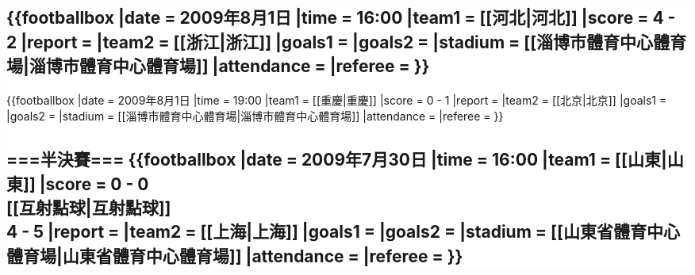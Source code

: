 {{footballbox
|date = 2009年8月1日
|time = 16:00
|team1 = [[河北|河北]]
|score = 4 - 2
|report = 
|team2 = [[浙江|浙江]]
|goals1 = 
|goals2 = 
|stadium = [[淄博市體育中心體育場|淄博市體育中心體育場]]
|attendance = 
|referee =  }}
----
{{footballbox
|date = 2009年8月1日
|time = 19:00
|team1 = [[重慶|重慶]]
|score = 0 - 1
|report = 
|team2 = [[北京|北京]]
|goals1 = 
|goals2 = 
|stadium = [[淄博市體育中心體育場|淄博市體育中心體育場]]
|attendance = 
|referee =  }}

===半決賽===
{{footballbox
|date = 2009年7月30日
|time = 16:00
|team1 = [[山東|山東]]
|score = 0 - 0<br>[[互射點球|互射點球]]<br>4 - 5
|report = 
|team2 = [[上海|上海]]
|goals1 = 
|goals2 = 
|stadium = [[山東省體育中心體育場|山東省體育中心體育場]]
|attendance = 
|referee =  }}
----